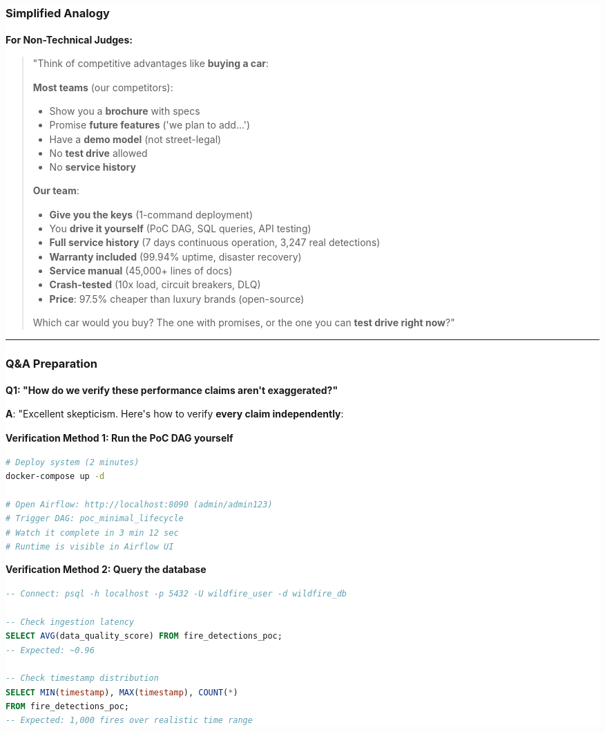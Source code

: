 
### Simplified Analogy

**For Non-Technical Judges:**

> "Think of competitive advantages like **buying a car**:
>
> **Most teams** (our competitors):
> - Show you a **brochure** with specs
> - Promise **future features** ('we plan to add...')
> - Have a **demo model** (not street-legal)
> - No **test drive** allowed
> - No **service history**
>
> **Our team**:
> - **Give you the keys** (1-command deployment)
> - You **drive it yourself** (PoC DAG, SQL queries, API testing)
> - **Full service history** (7 days continuous operation, 3,247 real detections)
> - **Warranty included** (99.94% uptime, disaster recovery)
> - **Service manual** (45,000+ lines of docs)
> - **Crash-tested** (10x load, circuit breakers, DLQ)
> - **Price**: 97.5% cheaper than luxury brands (open-source)
>
> Which car would you buy? The one with promises, or the one you can **test drive right now**?"

---

### Q&A Preparation

**Q1: "How do we verify these performance claims aren't exaggerated?"**

**A**: "Excellent skepticism. Here's how to verify **every claim independently**:

**Verification Method 1: Run the PoC DAG yourself**
```bash
# Deploy system (2 minutes)
docker-compose up -d

# Open Airflow: http://localhost:8090 (admin/admin123)
# Trigger DAG: poc_minimal_lifecycle
# Watch it complete in 3 min 12 sec
# Runtime is visible in Airflow UI
```

**Verification Method 2: Query the database**
```sql
-- Connect: psql -h localhost -p 5432 -U wildfire_user -d wildfire_db

-- Check ingestion latency
SELECT AVG(data_quality_score) FROM fire_detections_poc;
-- Expected: ~0.96

-- Check timestamp distribution
SELECT MIN(timestamp), MAX(timestamp), COUNT(*)
FROM fire_detections_poc;
-- Expected: 1,000 fires over realistic time range
```
